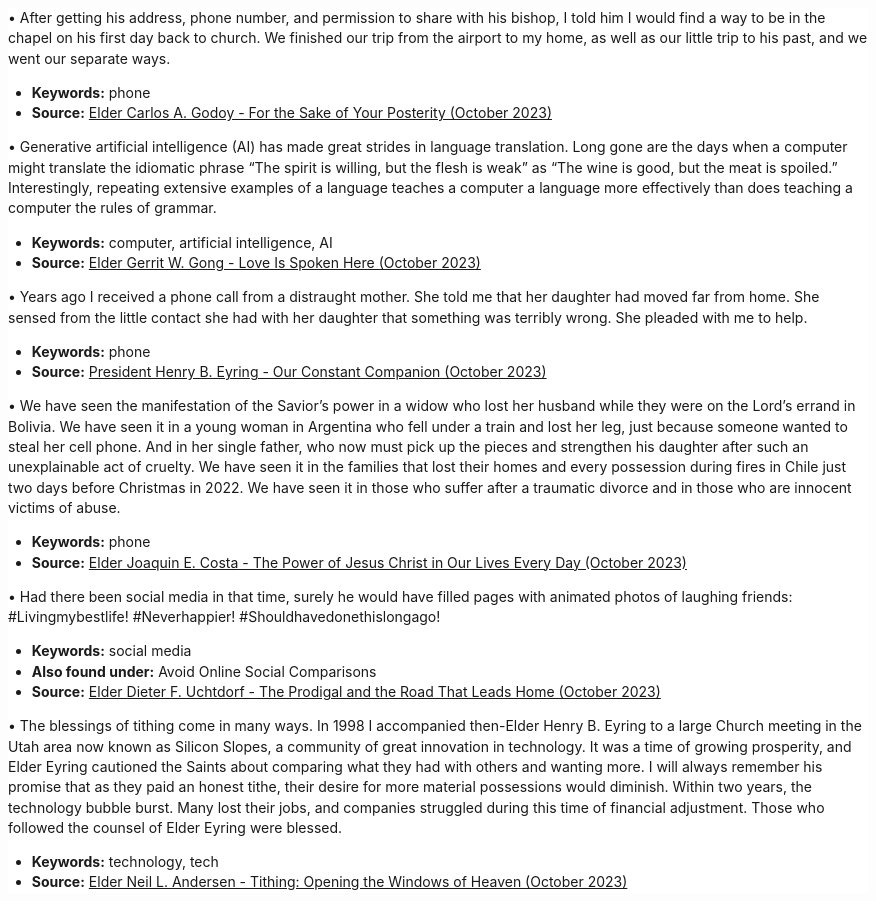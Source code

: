 • After getting his address, phone number, and permission to share with his bishop, I told him I would find a way to be in the chapel on his first day back to church. We finished our trip from the airport to my home, as well as our little trip to his past, and we went our separate ways.
  - **Keywords:** phone
  - **Source:** [Elder Carlos A. Godoy - For the Sake of Your Posterity (October 2023)](https://www.churchofjesuschrist.org/study/general-conference/2023/10/14godoy?lang=eng#:~:text=After%20getting%20his%20address%2C%20phone%20number%2C%20and%20permission%20to%20share)

• Generative artificial intelligence (AI) has made great strides in language translation. Long gone are the days when a computer might translate the idiomatic phrase “The spirit is willing, but the flesh is weak” as “The wine is good, but the meat is spoiled.” Interestingly, repeating extensive examples of a language teaches a computer a language more effectively than does teaching a computer the rules of grammar.
  - **Keywords:** computer, artificial intelligence, AI
  - **Source:** [Elder Gerrit W. Gong - Love Is Spoken Here (October 2023)](https://www.churchofjesuschrist.org/study/general-conference/2023/10/54gong?lang=eng#:~:text=Generative%20artificial%20intelligence%20%28AI%29%20has%20made%20great%20strides%20in%20language)

• Years ago I received a phone call from a distraught mother. She told me that her daughter had moved far from home. She sensed from the little contact she had with her daughter that something was terribly wrong. She pleaded with me to help.
  - **Keywords:** phone
  - **Source:** [President Henry B. Eyring - Our Constant Companion (October 2023)](https://www.churchofjesuschrist.org/study/general-conference/2023/10/47eyring?lang=eng#:~:text=Years%20ago%20I%20received%20a%20phone%20call%20from%20a%20distraught)

• We have seen the manifestation of the Savior’s power in a widow who lost her husband while they were on the Lord’s errand in Bolivia. We have seen it in a young woman in Argentina who fell under a train and lost her leg, just because someone wanted to steal her cell phone. And in her single father, who now must pick up the pieces and strengthen his daughter after such an unexplainable act of cruelty. We have seen it in the families that lost their homes and every possession during fires in Chile just two days before Christmas in 2022. We have seen it in those who suffer after a traumatic divorce and in those who are innocent victims of abuse.
  - **Keywords:** phone
  - **Source:** [Elder Joaquin E. Costa - The Power of Jesus Christ in Our Lives Every Day (October 2023)](https://www.churchofjesuschrist.org/study/general-conference/2023/10/24costa?lang=eng#:~:text=We%20have%20seen%20the%20manifestation%20of%20the%20Saviors%20power%20in)

• Had there been social media in that time, surely he would have filled pages with animated photos of laughing friends: #Livingmybestlife! #Neverhappier! #Shouldhavedonethislongago!
  - **Keywords:** social media
  - **Also found under:** Avoid Online Social Comparisons
  - **Source:** [Elder Dieter F. Uchtdorf - The Prodigal and the Road That Leads Home (October 2023)](https://www.churchofjesuschrist.org/study/general-conference/2023/10/45uchtdorf?lang=eng#:~:text=Had%20there%20been%20social%20media%20in%20that%20time%2C%20surely%20he)

• The blessings of tithing come in many ways. In 1998 I accompanied then-Elder Henry B. Eyring to a large Church meeting in the Utah area now known as Silicon Slopes, a community of great innovation in technology. It was a time of growing prosperity, and Elder Eyring cautioned the Saints about comparing what they had with others and wanting more. I will always remember his promise that as they paid an honest tithe, their desire for more material possessions would diminish. Within two years, the technology bubble burst. Many lost their jobs, and companies struggled during this time of financial adjustment. Those who followed the counsel of Elder Eyring were blessed.
  - **Keywords:** technology, tech
  - **Source:** [Elder Neil L. Andersen - Tithing: Opening the Windows of Heaven (October 2023)](https://www.churchofjesuschrist.org/study/general-conference/2023/10/22andersen?lang=eng#:~:text=The%20blessings%20of%20tithing%20come%20in%20many%20ways.%20In%201998)
